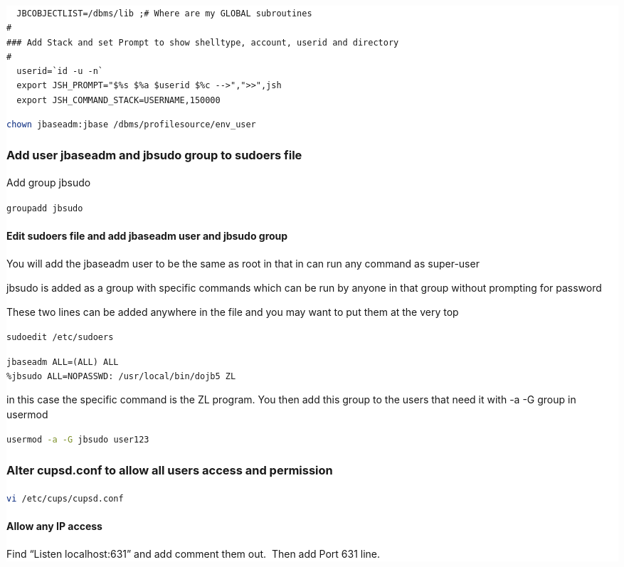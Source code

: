 ```
  JBCOBJECTLIST=/dbms/lib ;# Where are my GLOBAL subroutines
#
### Add Stack and set Prompt to show shelltype, account, userid and directory
#
  userid=`id -u -n`
  export JSH_PROMPT="$%s $%a $userid $%c -->",">>",jsh
  export JSH_COMMAND_STACK=USERNAME,150000
```

```bash
chown jbaseadm:jbase /dbms/profilesource/env_user
```

### Add user jbaseadm and jbsudo group to sudoers file

Add group jbsudo

```bash
groupadd jbsudo
```

#### Edit sudoers file and add jbaseadm user and jbsudo group

You will add the jbaseadm user to be the same as root in that in can run any command as super-user

jbsudo is added as a group with specific commands which can be run by anyone in that group without prompting for password

These two lines can be added anywhere in the file and you may want to put them at the very top

```bash
sudoedit /etc/sudoers
```

```
jbaseadm ALL=(ALL) ALL
%jbsudo ALL=NOPASSWD: /usr/local/bin/dojb5 ZL
```

in this case the specific command is the ZL program. You then add this group to the users that need it with -a -G group in usermod

```bash
usermod -a -G jbsudo user123
```

### Alter cupsd.conf to allow all users access and permission

```bash
vi /etc/cups/cupsd.conf
```

#### Allow any IP access

Find “Listen localhost:631” and add comment them out.  Then add Port 631 line.
